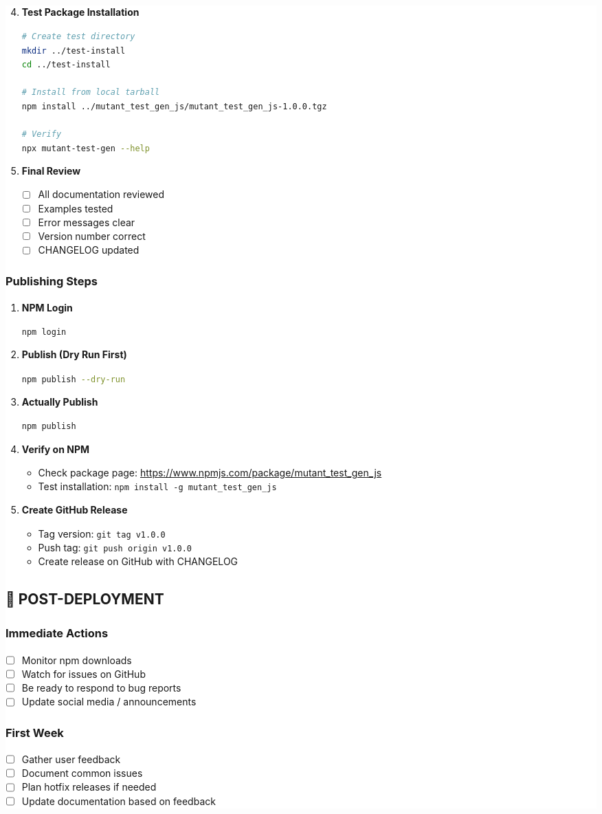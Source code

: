 4. **Test Package Installation**
   ```bash
   # Create test directory
   mkdir ../test-install
   cd ../test-install
   
   # Install from local tarball
   npm install ../mutant_test_gen_js/mutant_test_gen_js-1.0.0.tgz
   
   # Verify
   npx mutant-test-gen --help
   ```

5. **Final Review**
   - [ ] All documentation reviewed
   - [ ] Examples tested
   - [ ] Error messages clear
   - [ ] Version number correct
   - [ ] CHANGELOG updated

### Publishing Steps

1. **NPM Login**
   ```bash
   npm login
   ```

2. **Publish (Dry Run First)**
   ```bash
   npm publish --dry-run
   ```

3. **Actually Publish**
   ```bash
   npm publish
   ```

4. **Verify on NPM**
   - Check package page: https://www.npmjs.com/package/mutant_test_gen_js
   - Test installation: `npm install -g mutant_test_gen_js`

5. **Create GitHub Release**
   - Tag version: `git tag v1.0.0`
   - Push tag: `git push origin v1.0.0`
   - Create release on GitHub with CHANGELOG

## 🚀 POST-DEPLOYMENT

### Immediate Actions
- [ ] Monitor npm downloads
- [ ] Watch for issues on GitHub
- [ ] Be ready to respond to bug reports
- [ ] Update social media / announcements

### First Week
- [ ] Gather user feedback
- [ ] Document common issues
- [ ] Plan hotfix releases if needed
- [ ] Update documentation based on feedback
